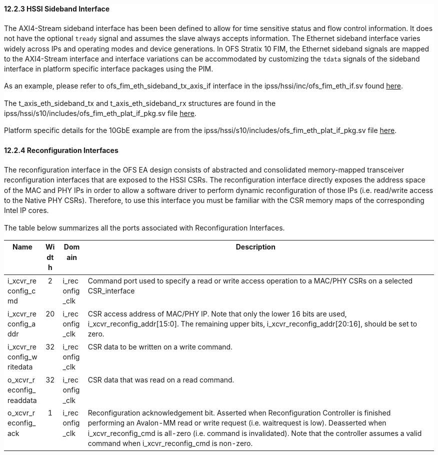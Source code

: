 ####  **12.2.3 HSSI Sideband Interface**
<a name="hssi_sideband_intf"></a>

The AXI4-Stream sideband interface has been been defined to allow for time sensitive status and flow control information. It does not have the optional `tready` signal and assumes the slave always accepts  information. 
The Ethernet sideband interface varies widely across IPs and operating modes and device generations. In OFS Stratix 10 FIM, the Ethernet sideband signals are mapped to the AXI4-Stream interface and interface variations can be accommodated by customizing the `tdata` signals of the sideband interface in platform specific interface packages using the PIM. 

As an example, please refer to ofs_fim_eth_sideband_tx_axis_if interface in the ipss/hssi/inc/ofs_fim_eth_if.sv found [here](https://github.com/OFS/ofs-d500).

The t_axis_eth_sideband_tx and t_axis_eth_sideband_rx structures are found in the ipss/hssi/s10/includes/ofs_fim_eth_plat_if_pkg.sv file [here](https://github.com/OFS/ofs-d5005).

Platform specific details for the 10GbE example are from the ipss/hssi/s10/includes/ofs_fim_eth_plat_if_pkg.sv file [here](https://github.com/OFS/ofs-d5005).
 
#### **12.2.4 Reconfiguration Interfaces**
<a name="hssi_reconfig_intf"></a>

The reconfiguration interface in the OFS EA design consists of abstracted and consolidated memory-mapped transceiver reconfiguration interfaces that are exposed to the HSSI CSRs. The reconfiguration interface directly exposes the address space of the MAC and PHY IPs in order to allow a software driver to perform dynamic reconfiguration of those IPs (i.e. read/write access to the Native PHY CSRs). Therefore, to use this interface you must be familiar with the CSR memory maps of the corresponding Intel IP cores. 
 
The table below summarizes all the ports associated with Reconfiguration Interfaces. 
  
<table> 
<thead>
<tr>
<th align="center">Name</th>
<th align="center">Width</th>	
<th align="center">Domain</th>	
<th align="center">Description<th>
</tr>
</thead>
<tbody><tr><td>i_xcvr_reconfig_cmd</td>	
<td align="center">2</td>	
<td>i_reconfig_clk</td>	
<td>Command port used to specify a read or write access operation to a MAC/PHY CSRs on a selected CSR_interface</td></tr>
<tr><td>i_xcvr_reconfig_addr</td> 	
<td align="center">20</td> 	
<td>i_reconfig_clk</td><td>CSR access address of  MAC/PHY IP. Note that only the lower 16 bits are used, i_xcvr_reconfig_addr[15:0]. The remaining upper bits, i_xcvr_reconfig_addr[20:16], should be set to zero. </td> </tr>
<tr><td>i_xcvr_reconfig_writedata </td>	<td align="center">32</td> <td>i_reconfig_clk</td> 	<td>CSR data to be written on a write command. </td></tr>
<tr><td>o_xcvr_reconfig_readdata</td> 	<td align="center">32</td> 	<td>i_reconfig_clk</td> 	<td>CSR data that was read on a read command.</td></tr>
<tr><td>o_xcvr_reconfig_ack</td> 	<td align="center">1</td> 	<td>i_reconfig_clk</td>	<td>Reconfiguration acknowledgement bit. Asserted when Reconfiguration Controller is finished performing an Avalon-MM read or write request (i.e. waitrequest is low). Deasserted when i_xcvr_reconfig_cmd is all-zero (i.e. command is invalidated). Note that the controller assumes a valid command when i_xcvr_reconfig_cmd is non-zero.</td>
</tr>
</tbody>
</table>
